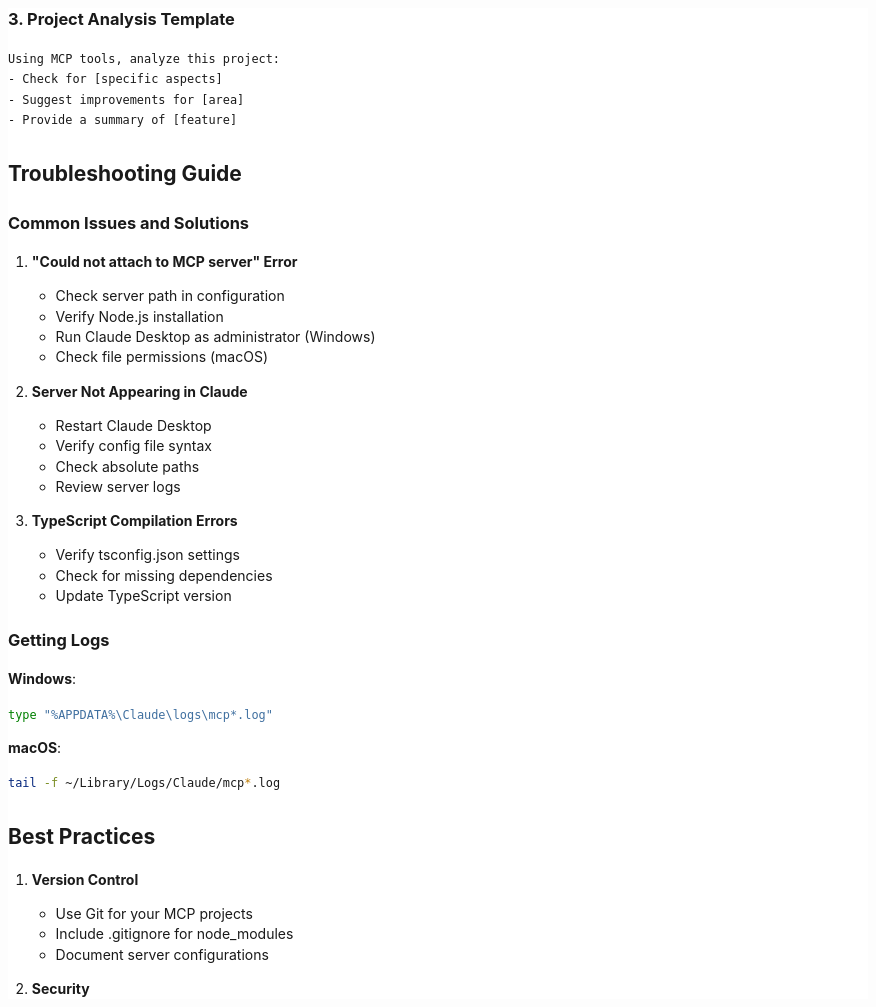 ### 3. Project Analysis Template

```
Using MCP tools, analyze this project:
- Check for [specific aspects]
- Suggest improvements for [area]
- Provide a summary of [feature]
```

## Troubleshooting Guide

### Common Issues and Solutions

1. **"Could not attach to MCP server" Error**

   - Check server path in configuration
   - Verify Node.js installation
   - Run Claude Desktop as administrator (Windows)
   - Check file permissions (macOS)

2. **Server Not Appearing in Claude**

   - Restart Claude Desktop
   - Verify config file syntax
   - Check absolute paths
   - Review server logs

3. **TypeScript Compilation Errors**
   - Verify tsconfig.json settings
   - Check for missing dependencies
   - Update TypeScript version

### Getting Logs

**Windows**:

```bash
type "%APPDATA%\Claude\logs\mcp*.log"
```

**macOS**:

```bash
tail -f ~/Library/Logs/Claude/mcp*.log
```

## Best Practices

1. **Version Control**

   - Use Git for your MCP projects
   - Include .gitignore for node_modules
   - Document server configurations

2. **Security**
